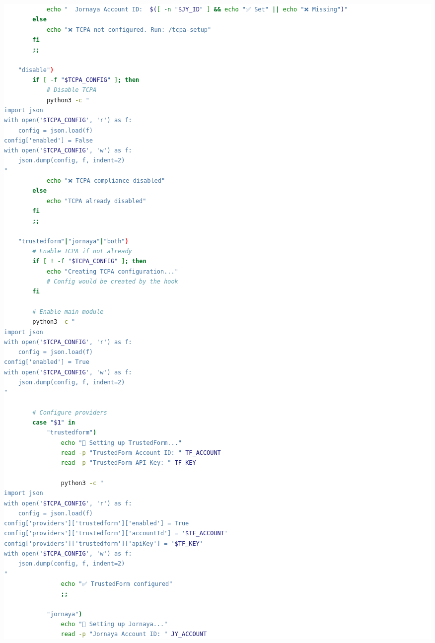 ```bash
            echo "  Jornaya Account ID:  $([ -n "$JY_ID" ] && echo "✅ Set" || echo "❌ Missing")"
        else
            echo "❌ TCPA not configured. Run: /tcpa-setup"
        fi
        ;;
        
    "disable")
        if [ -f "$TCPA_CONFIG" ]; then
            # Disable TCPA
            python3 -c "
import json
with open('$TCPA_CONFIG', 'r') as f:
    config = json.load(f)
config['enabled'] = False
with open('$TCPA_CONFIG', 'w') as f:
    json.dump(config, f, indent=2)
"
            echo "❌ TCPA compliance disabled"
        else
            echo "TCPA already disabled"
        fi
        ;;
        
    "trustedform"|"jornaya"|"both")
        # Enable TCPA if not already
        if [ ! -f "$TCPA_CONFIG" ]; then
            echo "Creating TCPA configuration..."
            # Config would be created by the hook
        fi
        
        # Enable main module
        python3 -c "
import json
with open('$TCPA_CONFIG', 'r') as f:
    config = json.load(f)
config['enabled'] = True
with open('$TCPA_CONFIG', 'w') as f:
    json.dump(config, f, indent=2)
"
        
        # Configure providers
        case "$1" in
            "trustedform")
                echo "🔐 Setting up TrustedForm..."
                read -p "TrustedForm Account ID: " TF_ACCOUNT
                read -p "TrustedForm API Key: " TF_KEY
                
                python3 -c "
import json
with open('$TCPA_CONFIG', 'r') as f:
    config = json.load(f)
config['providers']['trustedform']['enabled'] = True
config['providers']['trustedform']['accountId'] = '$TF_ACCOUNT'
config['providers']['trustedform']['apiKey'] = '$TF_KEY'
with open('$TCPA_CONFIG', 'w') as f:
    json.dump(config, f, indent=2)
"
                echo "✅ TrustedForm configured"
                ;;
                
            "jornaya")
                echo "🔐 Setting up Jornaya..."
                read -p "Jornaya Account ID: " JY_ACCOUNT
```